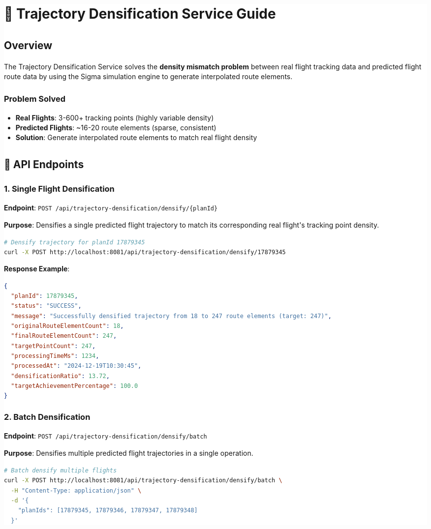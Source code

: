 # 🎯 Trajectory Densification Service Guide

## Overview

The Trajectory Densification Service solves the **density mismatch problem** between real flight tracking data and predicted flight route data by using the Sigma simulation engine to generate interpolated route elements.

### Problem Solved
- **Real Flights**: 3-600+ tracking points (highly variable density)
- **Predicted Flights**: ~16-20 route elements (sparse, consistent)
- **Solution**: Generate interpolated route elements to match real flight density

## 🚀 API Endpoints

### 1. Single Flight Densification

**Endpoint**: `POST /api/trajectory-densification/densify/{planId}`

**Purpose**: Densifies a single predicted flight trajectory to match its corresponding real flight's tracking point density.

```bash
# Densify trajectory for planId 17879345
curl -X POST http://localhost:8081/api/trajectory-densification/densify/17879345
```

**Response Example**:
```json
{
  "planId": 17879345,
  "status": "SUCCESS",
  "message": "Successfully densified trajectory from 18 to 247 route elements (target: 247)",
  "originalRouteElementCount": 18,
  "finalRouteElementCount": 247,
  "targetPointCount": 247,
  "processingTimeMs": 1234,
  "processedAt": "2024-12-19T10:30:45",
  "densificationRatio": 13.72,
  "targetAchievementPercentage": 100.0
}
```

### 2. Batch Densification

**Endpoint**: `POST /api/trajectory-densification/densify/batch`

**Purpose**: Densifies multiple predicted flight trajectories in a single operation.

```bash
# Batch densify multiple flights
curl -X POST http://localhost:8081/api/trajectory-densification/densify/batch \
  -H "Content-Type: application/json" \
  -d '{
    "planIds": [17879345, 17879346, 17879347, 17879348]
  }'
```
